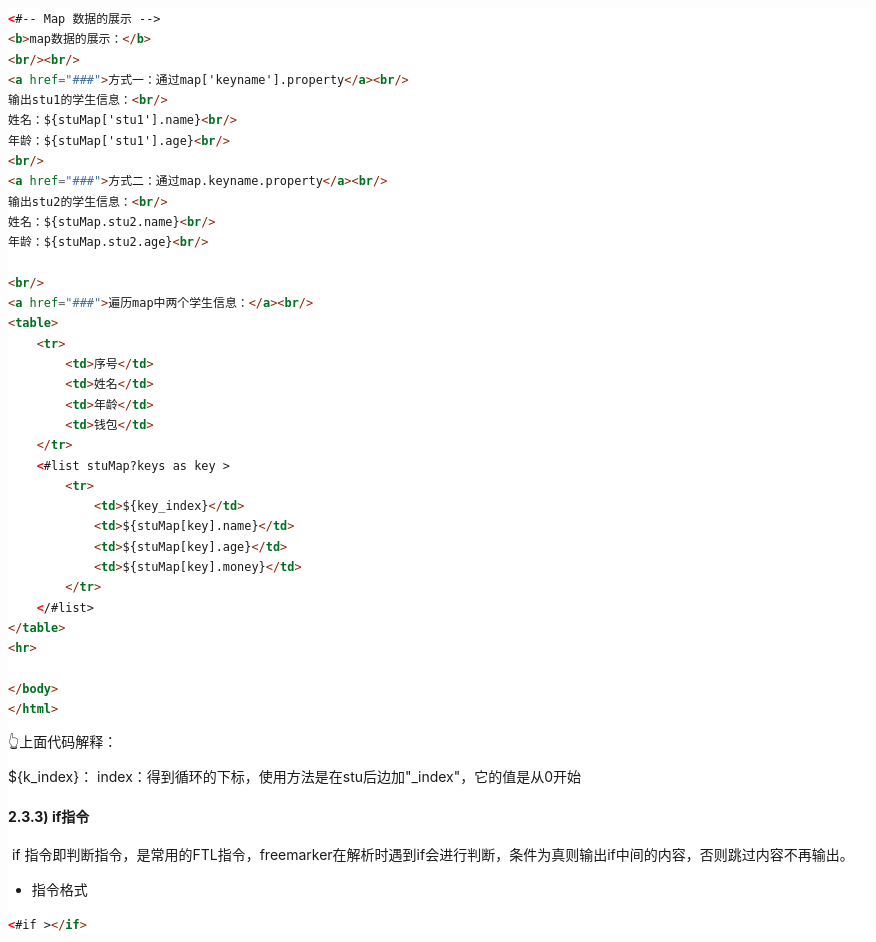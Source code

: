 ```html
<#-- Map 数据的展示 -->
<b>map数据的展示：</b>
<br/><br/>
<a href="###">方式一：通过map['keyname'].property</a><br/>
输出stu1的学生信息：<br/>
姓名：${stuMap['stu1'].name}<br/>
年龄：${stuMap['stu1'].age}<br/>
<br/>
<a href="###">方式二：通过map.keyname.property</a><br/>
输出stu2的学生信息：<br/>
姓名：${stuMap.stu2.name}<br/>
年龄：${stuMap.stu2.age}<br/>

<br/>
<a href="###">遍历map中两个学生信息：</a><br/>
<table>
    <tr>
        <td>序号</td>
        <td>姓名</td>
        <td>年龄</td>
        <td>钱包</td>
    </tr>
    <#list stuMap?keys as key >
        <tr>
            <td>${key_index}</td>
            <td>${stuMap[key].name}</td>
            <td>${stuMap[key].age}</td>
            <td>${stuMap[key].money}</td>
        </tr>
    </#list>
</table>
<hr>
 
</body>
</html>
```

👆上面代码解释：

${k_index}：
	index：得到循环的下标，使用方法是在stu后边加"_index"，它的值是从0开始



#### 2.3.3) if指令

​	 if 指令即判断指令，是常用的FTL指令，freemarker在解析时遇到if会进行判断，条件为真则输出if中间的内容，否则跳过内容不再输出。

- 指令格式

```html
<#if ></if>
```

